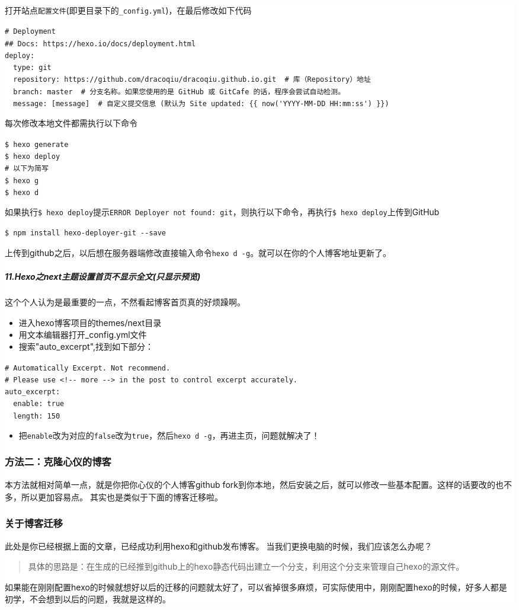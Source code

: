打开站点`配置文件`(即更目录下的`_config.yml`)，在最后修改如下代码

```
# Deployment
## Docs: https://hexo.io/docs/deployment.html
deploy:
  type: git
  repository: https://github.com/dracoqiu/dracoqiu.github.io.git  # 库（Repository）地址
  branch: master  # 分支名称。如果您使用的是 GitHub 或 GitCafe 的话，程序会尝试自动检测。
  message: [message]  # 自定义提交信息 (默认为 Site updated: {{ now('YYYY-MM-DD HH:mm:ss') }})
```
每次修改本地文件都需执行以下命令

```
$ hexo generate
$ hexo deploy
# 以下为简写
$ hexo g
$ hexo d
```
如果执行`$ hexo deploy`提示`ERROR Deployer not found: git`，则执行以下命令，再执行`$ hexo deploy`上传到GitHub

```
$ npm install hexo-deployer-git --save
```
上传到github之后，以后想在服务器端修改直接输入命令`hexo d -g`。就可以在你的个人博客地址更新了。

##### 11.Hexo之next主题设置首页不显示全文(只显示预览)

这个个人认为是最重要的一点，不然看起博客首页真的好烦躁啊。
- 进入hexo博客项目的themes/next目录
- 用文本编辑器打开_config.yml文件
- 搜索"auto_excerpt",找到如下部分：

```
# Automatically Excerpt. Not recommend.
# Please use <!-- more --> in the post to control excerpt accurately.
auto_excerpt:
  enable: true
  length: 150
```

- 把`enable`改为对应的`false`改为`true`，然后`hexo d -g`，再进主页，问题就解决了！

### 方法二：克隆心仪的博客

本方法就相对简单一点，就是你把你心仪的个人博客github fork到你本地，然后安装之后，就可以修改一些基本配置。这样的话要改的也不多，所以更加容易点。
其实也是类似于下面的博客迁移啦。

### 关于博客迁移
此处是你已经根据上面的文章，已经成功利用hexo和github发布博客。
当我们更换电脑的时候，我们应该怎么办呢？

> 具体的思路是：在生成的已经推到github上的hexo静态代码出建立一个分支，利用这个分支来管理自己hexo的源文件。

如果能在刚刚配置hexo的时候就想好以后的迁移的问题就太好了，可以省掉很多麻烦，可实际使用中，刚刚配置hexo的时候，好多人都是初学，不会想到以后的问题，我就是这样的。
